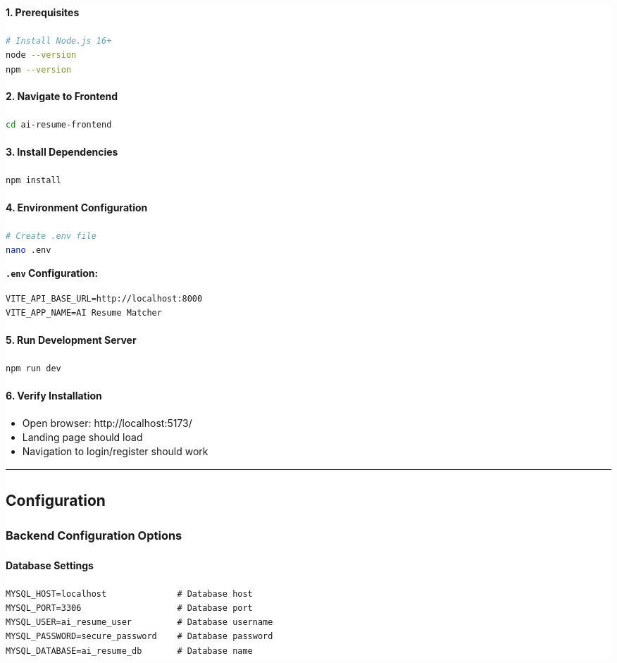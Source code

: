 #### 1. **Prerequisites**
```bash
# Install Node.js 16+
node --version
npm --version
```

#### 2. **Navigate to Frontend**
```bash
cd ai-resume-frontend
```

#### 3. **Install Dependencies**
```bash
npm install
```

#### 4. **Environment Configuration**
```bash
# Create .env file
nano .env
```

**`.env` Configuration:**
```env
VITE_API_BASE_URL=http://localhost:8000
VITE_APP_NAME=AI Resume Matcher
```

#### 5. **Run Development Server**
```bash
npm run dev
```

#### 6. **Verify Installation**
- Open browser: http://localhost:5173/
- Landing page should load
- Navigation to login/register should work

---

## Configuration

### Backend Configuration Options

#### **Database Settings**
```env
MYSQL_HOST=localhost              # Database host
MYSQL_PORT=3306                   # Database port
MYSQL_USER=ai_resume_user         # Database username
MYSQL_PASSWORD=secure_password    # Database password
MYSQL_DATABASE=ai_resume_db       # Database name
```
